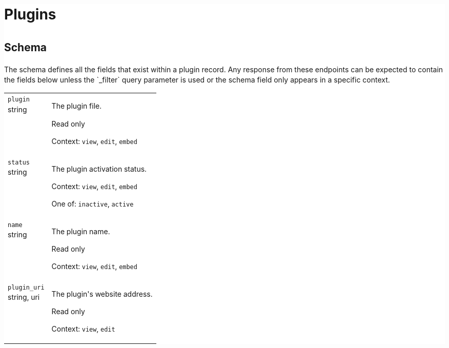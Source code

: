 ---
---

# Plugins

<section class="route">
	<div class="primary">
		<h2>Schema</h2>
<p>The schema defines all the fields that exist within a plugin record. Any response from these endpoints can be expected to contain the fields below unless the `_filter` query parameter is used or the schema field only appears in a specific context.</p>
<table class="attributes">
			<tr id="schema-plugin">
			<td>
				<code>plugin</code><br />
				<span class="type">
					string				</span>
			</td>
			<td>
				<p>The plugin file.</p>
									<p class="read-only">Read only</p>
								<p class="context">Context: <code>view</code>, <code>edit</code>, <code>embed</code></p>
							</td>
		</tr>
			<tr id="schema-status">
			<td>
				<code>status</code><br />
				<span class="type">
					string				</span>
			</td>
			<td>
				<p>The plugin activation status.</p>
								<p class="context">Context: <code>view</code>, <code>edit</code>, <code>embed</code></p>
									<p>One of: <code>inactive</code>, <code>active</code></p>
							</td>
		</tr>
			<tr id="schema-name">
			<td>
				<code>name</code><br />
				<span class="type">
					string				</span>
			</td>
			<td>
				<p>The plugin name.</p>
									<p class="read-only">Read only</p>
								<p class="context">Context: <code>view</code>, <code>edit</code>, <code>embed</code></p>
							</td>
		</tr>
			<tr id="schema-plugin_uri">
			<td>
				<code>plugin_uri</code><br />
				<span class="type">
					string,
													uri
										</span>
			</td>
			<td>
				<p>The plugin&#039;s website address.</p>
									<p class="read-only">Read only</p>
								<p class="context">Context: <code>view</code>, <code>edit</code></p>
							</td>
		</tr>